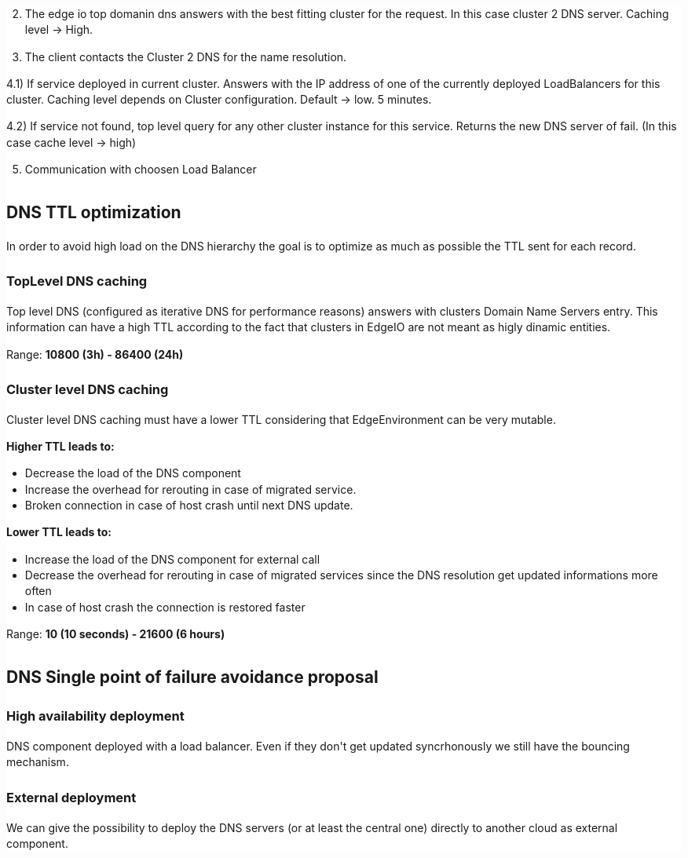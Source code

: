 2) The edge io top domanin dns answers with the best fitting cluster for the request. In this case cluster 2 DNS server. Caching level -> High.

3) The client contacts the Cluster 2 DNS for the name resolution. 

4.1) If service deployed in current cluster. Answers with the IP address of one of the currently deployed LoadBalancers for this cluster. Caching level depends on Cluster configuration. Default -> low. 5 minutes. 

4.2) If service not found, top level query for any other cluster instance for this service. Returns the new DNS server of fail. (In this case cache level -> high)

5) Communication with choosen Load Balancer

## DNS TTL optimization

In order to avoid high load on the DNS hierarchy the goal is to optimize as much as possible the TTL sent for each record. 

### TopLevel DNS caching

Top level DNS (configured as iterative DNS for performance reasons) answers with clusters Domain Name Servers entry. This information can have a high TTL according to the fact that clusters in EdgeIO are not meant as higly dinamic entities.

Range: **10800 (3h) - 86400 (24h)**

### Cluster level DNS caching

Cluster level DNS caching must have a lower TTL considering that EdgeEnvironment can be very mutable.

**Higher TTL leads to:**

* Decrease the load of the DNS component
* Increase the overhead for rerouting in case of migrated service. 
* Broken connection in case of host crash until next DNS update. 

**Lower TTL leads to:**

* Increase the load of the DNS component for external call
* Decrease the overhead for rerouting in case of migrated services since the DNS resolution get updated informations more often
* In case of host crash the connection is restored faster

Range: **10 (10 seconds) - 21600 (6 hours)**

## DNS Single point of failure avoidance proposal

### High availability deployment
DNS component deployed with a load balancer. Even if they don't get updated syncrhonously we still have the bouncing mechanism.

### External deployment
We can give the possibility to deploy the DNS servers (or at least the central one) directly to another cloud as external component.

